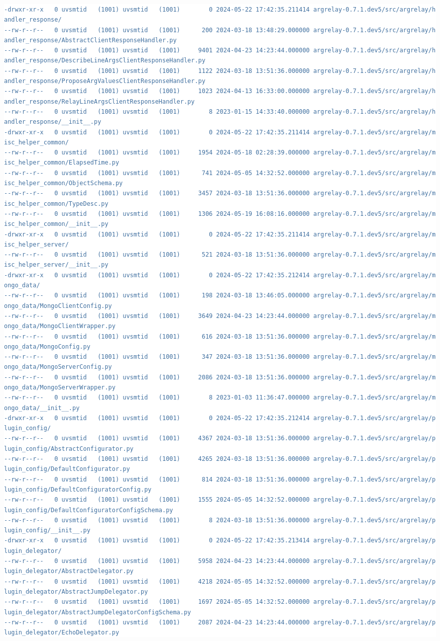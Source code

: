 ```diff
-drwxr-xr-x   0 uvsmtid   (1001) uvsmtid   (1001)        0 2024-05-22 17:42:35.211414 argrelay-0.7.1.dev5/src/argrelay/handler_response/
--rw-r--r--   0 uvsmtid   (1001) uvsmtid   (1001)      200 2024-03-18 13:48:29.000000 argrelay-0.7.1.dev5/src/argrelay/handler_response/AbstractClientResponseHandler.py
--rw-r--r--   0 uvsmtid   (1001) uvsmtid   (1001)     9401 2024-04-23 14:23:44.000000 argrelay-0.7.1.dev5/src/argrelay/handler_response/DescribeLineArgsClientResponseHandler.py
--rw-r--r--   0 uvsmtid   (1001) uvsmtid   (1001)     1122 2024-03-18 13:51:36.000000 argrelay-0.7.1.dev5/src/argrelay/handler_response/ProposeArgValuesClientResponseHandler.py
--rw-r--r--   0 uvsmtid   (1001) uvsmtid   (1001)     1023 2024-04-13 16:33:00.000000 argrelay-0.7.1.dev5/src/argrelay/handler_response/RelayLineArgsClientResponseHandler.py
--rw-r--r--   0 uvsmtid   (1001) uvsmtid   (1001)        8 2023-01-15 14:33:40.000000 argrelay-0.7.1.dev5/src/argrelay/handler_response/__init__.py
-drwxr-xr-x   0 uvsmtid   (1001) uvsmtid   (1001)        0 2024-05-22 17:42:35.211414 argrelay-0.7.1.dev5/src/argrelay/misc_helper_common/
--rw-r--r--   0 uvsmtid   (1001) uvsmtid   (1001)     1954 2024-05-18 02:28:39.000000 argrelay-0.7.1.dev5/src/argrelay/misc_helper_common/ElapsedTime.py
--rw-r--r--   0 uvsmtid   (1001) uvsmtid   (1001)      741 2024-05-05 14:32:52.000000 argrelay-0.7.1.dev5/src/argrelay/misc_helper_common/ObjectSchema.py
--rw-r--r--   0 uvsmtid   (1001) uvsmtid   (1001)     3457 2024-03-18 13:51:36.000000 argrelay-0.7.1.dev5/src/argrelay/misc_helper_common/TypeDesc.py
--rw-r--r--   0 uvsmtid   (1001) uvsmtid   (1001)     1306 2024-05-19 16:08:16.000000 argrelay-0.7.1.dev5/src/argrelay/misc_helper_common/__init__.py
-drwxr-xr-x   0 uvsmtid   (1001) uvsmtid   (1001)        0 2024-05-22 17:42:35.211414 argrelay-0.7.1.dev5/src/argrelay/misc_helper_server/
--rw-r--r--   0 uvsmtid   (1001) uvsmtid   (1001)      521 2024-03-18 13:51:36.000000 argrelay-0.7.1.dev5/src/argrelay/misc_helper_server/__init__.py
-drwxr-xr-x   0 uvsmtid   (1001) uvsmtid   (1001)        0 2024-05-22 17:42:35.212414 argrelay-0.7.1.dev5/src/argrelay/mongo_data/
--rw-r--r--   0 uvsmtid   (1001) uvsmtid   (1001)      198 2024-03-18 13:46:05.000000 argrelay-0.7.1.dev5/src/argrelay/mongo_data/MongoClientConfig.py
--rw-r--r--   0 uvsmtid   (1001) uvsmtid   (1001)     3649 2024-04-23 14:23:44.000000 argrelay-0.7.1.dev5/src/argrelay/mongo_data/MongoClientWrapper.py
--rw-r--r--   0 uvsmtid   (1001) uvsmtid   (1001)      616 2024-03-18 13:51:36.000000 argrelay-0.7.1.dev5/src/argrelay/mongo_data/MongoConfig.py
--rw-r--r--   0 uvsmtid   (1001) uvsmtid   (1001)      347 2024-03-18 13:51:36.000000 argrelay-0.7.1.dev5/src/argrelay/mongo_data/MongoServerConfig.py
--rw-r--r--   0 uvsmtid   (1001) uvsmtid   (1001)     2086 2024-03-18 13:51:36.000000 argrelay-0.7.1.dev5/src/argrelay/mongo_data/MongoServerWrapper.py
--rw-r--r--   0 uvsmtid   (1001) uvsmtid   (1001)        8 2023-01-03 11:36:47.000000 argrelay-0.7.1.dev5/src/argrelay/mongo_data/__init__.py
-drwxr-xr-x   0 uvsmtid   (1001) uvsmtid   (1001)        0 2024-05-22 17:42:35.212414 argrelay-0.7.1.dev5/src/argrelay/plugin_config/
--rw-r--r--   0 uvsmtid   (1001) uvsmtid   (1001)     4367 2024-03-18 13:51:36.000000 argrelay-0.7.1.dev5/src/argrelay/plugin_config/AbstractConfigurator.py
--rw-r--r--   0 uvsmtid   (1001) uvsmtid   (1001)     4265 2024-03-18 13:51:36.000000 argrelay-0.7.1.dev5/src/argrelay/plugin_config/DefaultConfigurator.py
--rw-r--r--   0 uvsmtid   (1001) uvsmtid   (1001)      814 2024-03-18 13:51:36.000000 argrelay-0.7.1.dev5/src/argrelay/plugin_config/DefaultConfiguratorConfig.py
--rw-r--r--   0 uvsmtid   (1001) uvsmtid   (1001)     1555 2024-05-05 14:32:52.000000 argrelay-0.7.1.dev5/src/argrelay/plugin_config/DefaultConfiguratorConfigSchema.py
--rw-r--r--   0 uvsmtid   (1001) uvsmtid   (1001)        8 2024-03-18 13:51:36.000000 argrelay-0.7.1.dev5/src/argrelay/plugin_config/__init__.py
-drwxr-xr-x   0 uvsmtid   (1001) uvsmtid   (1001)        0 2024-05-22 17:42:35.213414 argrelay-0.7.1.dev5/src/argrelay/plugin_delegator/
--rw-r--r--   0 uvsmtid   (1001) uvsmtid   (1001)     5958 2024-04-23 14:23:44.000000 argrelay-0.7.1.dev5/src/argrelay/plugin_delegator/AbstractDelegator.py
--rw-r--r--   0 uvsmtid   (1001) uvsmtid   (1001)     4218 2024-05-05 14:32:52.000000 argrelay-0.7.1.dev5/src/argrelay/plugin_delegator/AbstractJumpDelegator.py
--rw-r--r--   0 uvsmtid   (1001) uvsmtid   (1001)     1697 2024-05-05 14:32:52.000000 argrelay-0.7.1.dev5/src/argrelay/plugin_delegator/AbstractJumpDelegatorConfigSchema.py
--rw-r--r--   0 uvsmtid   (1001) uvsmtid   (1001)     2087 2024-04-23 14:23:44.000000 argrelay-0.7.1.dev5/src/argrelay/plugin_delegator/EchoDelegator.py
```